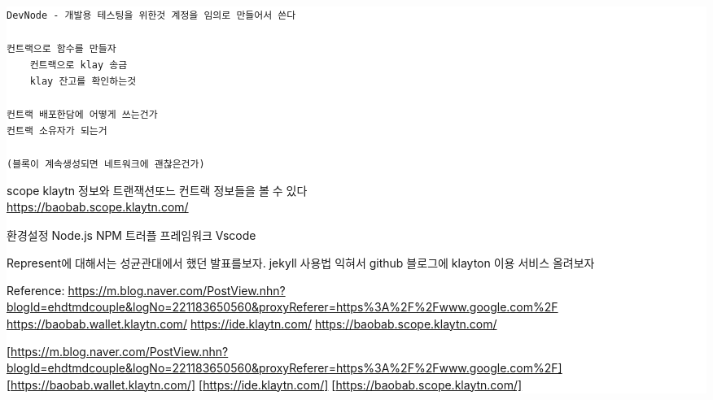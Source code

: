    DevNode - 개발용 테스팅을 위한것 계정을 임의로 만들어서 쓴다 

    컨트랙으로 함수를 만들자  
        컨트랙으로 klay 송금 
        klay 잔고를 확인하는것 
    
    컨트랙 배포한담에 어떻게 쓰는건가 
    컨트랙 소유자가 되는거
    
    (블록이 계속생성되면 네트워크에 괜찮은건가)
scope 
    klaytn 정보와 트랜잭션또느 컨트랙 정보들을 볼 수 있다  
    https://baobab.scope.klaytn.com/

환경설정 
    Node.js 
    NPM
    트러플 프레임워크 
    Vscode 
    
Represent에 대해서는 성균관대에서 했던 발표를보자. 
jekyll 사용법 익혀서 github 블로그에 klayton 이용 서비스 올려보자 

Reference: 
https://m.blog.naver.com/PostView.nhn?blogId=ehdtmdcouple&logNo=221183650560&proxyReferer=https%3A%2F%2Fwww.google.com%2F
https://baobab.wallet.klaytn.com/
https://ide.klaytn.com/
https://baobab.scope.klaytn.com/



[https://m.blog.naver.com/PostView.nhn?blogId=ehdtmdcouple&logNo=221183650560&proxyReferer=https%3A%2F%2Fwww.google.com%2F]
[https://baobab.wallet.klaytn.com/]
[https://ide.klaytn.com/]
[https://baobab.scope.klaytn.com/]

